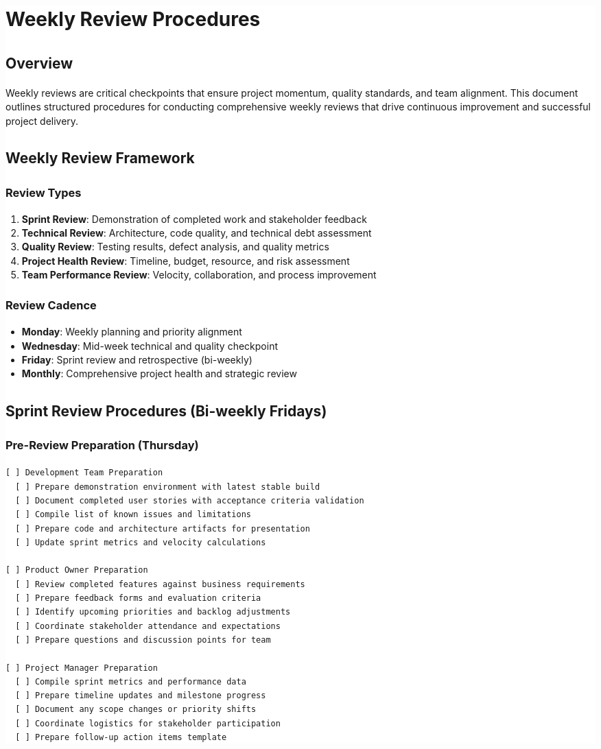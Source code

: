 # Weekly Review Procedures

## Overview
Weekly reviews are critical checkpoints that ensure project momentum, quality standards, and team alignment. This document outlines structured procedures for conducting comprehensive weekly reviews that drive continuous improvement and successful project delivery.

## Weekly Review Framework

### Review Types
1. **Sprint Review**: Demonstration of completed work and stakeholder feedback
2. **Technical Review**: Architecture, code quality, and technical debt assessment
3. **Quality Review**: Testing results, defect analysis, and quality metrics
4. **Project Health Review**: Timeline, budget, resource, and risk assessment
5. **Team Performance Review**: Velocity, collaboration, and process improvement

### Review Cadence
- **Monday**: Weekly planning and priority alignment
- **Wednesday**: Mid-week technical and quality checkpoint
- **Friday**: Sprint review and retrospective (bi-weekly)
- **Monthly**: Comprehensive project health and strategic review

## Sprint Review Procedures (Bi-weekly Fridays)

### Pre-Review Preparation (Thursday)
```
[ ] Development Team Preparation
  [ ] Prepare demonstration environment with latest stable build
  [ ] Document completed user stories with acceptance criteria validation
  [ ] Compile list of known issues and limitations
  [ ] Prepare code and architecture artifacts for presentation
  [ ] Update sprint metrics and velocity calculations

[ ] Product Owner Preparation
  [ ] Review completed features against business requirements
  [ ] Prepare feedback forms and evaluation criteria
  [ ] Identify upcoming priorities and backlog adjustments
  [ ] Coordinate stakeholder attendance and expectations
  [ ] Prepare questions and discussion points for team

[ ] Project Manager Preparation
  [ ] Compile sprint metrics and performance data
  [ ] Prepare timeline updates and milestone progress
  [ ] Document any scope changes or priority shifts
  [ ] Coordinate logistics for stakeholder participation
  [ ] Prepare follow-up action items template
```
